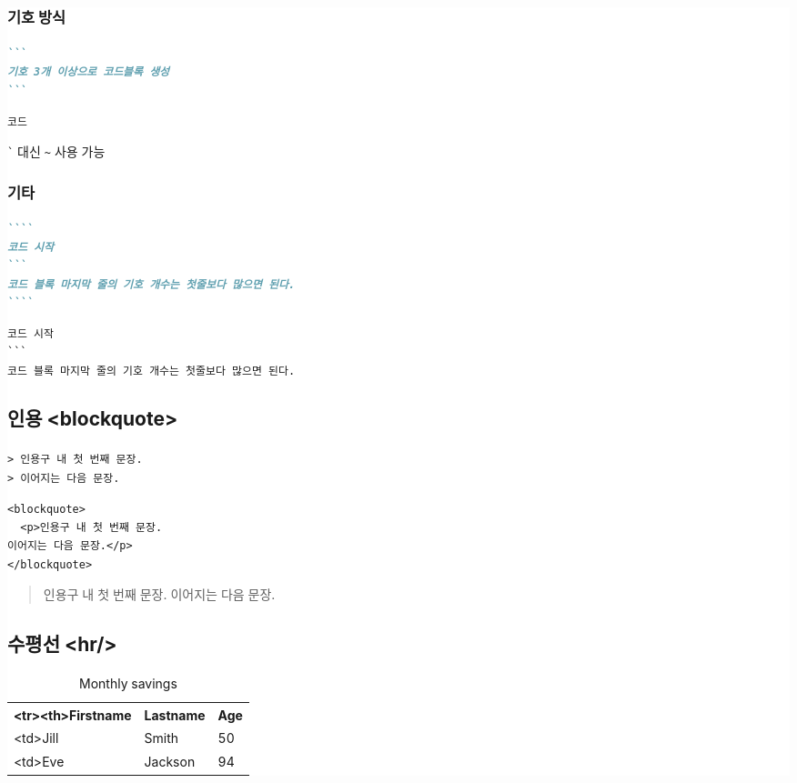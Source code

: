 ### 기호 방식

````md
```
기호 3개 이상으로 코드블록 생성
```
````

```
코드
```
`` ` `` 대신 `~` 사용 가능

### 기타

`````md
````
코드 시작
```
코드 블록 마지막 줄의 기호 개수는 첫줄보다 많으면 된다.
````
`````

````
코드 시작
```
코드 블록 마지막 줄의 기호 개수는 첫줄보다 많으면 된다.
````

## 인용 &lt;blockquote&gt;

<div class="language-md highlighter-rouge"><div class="highlight"><pre class="highlight"><code><span class="gt">&gt; 인용구 내 첫 번째 문장.</span>
<span class="gt">&gt; 이어지는 다음 문장.</span>
</code></pre></div></div>

<div class="language-html highlighter-rouge"><div class="highlight"><pre class="highlight"><code><span class="nt">&lt;blockquote&gt;</span>
  <span class="nt">&lt;p&gt;</span>인용구 내 첫 번째 문장.
이어지는 다음 문장.<span class="nt">&lt;/p&gt;</span>
<span class="nt">&lt;/blockquote&gt;</span>
</code></pre></div></div>

> 인용구 내 첫 번째 문장.
> 이어지는 다음 문장.

## 수평선 &lt;hr/&gt;

<table style="width:100%">
  <caption>Monthly savings</caption>
  <tr>
    <th>&lt;tr&gt;&lt;th&gt;Firstname</th>
    <th>Lastname</th>
    <th>Age</th>
  </tr>
  <tr>
    <td>&lt;td&gt;Jill</td>
    <td>Smith</td>
    <td>50</td>
  </tr>
  <tr>
    <td>&lt;td&gt;Eve</td>
    <td>Jackson</td>
    <td>94</td>
  </tr>
</table>
